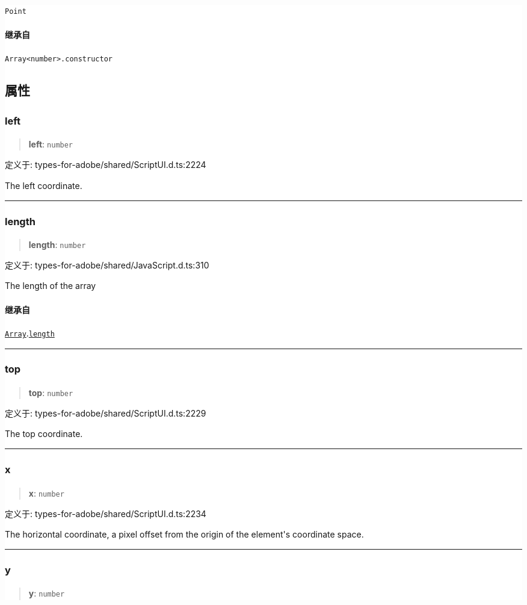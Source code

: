 `Point`

#### 继承自

`Array<number>.constructor`

## 属性

### left

> **left**: `number`

定义于: types-for-adobe/shared/ScriptUI.d.ts:2224

The left coordinate.

***

### length

> **length**: `number`

定义于: types-for-adobe/shared/JavaScript.d.ts:310

The length of the array

#### 继承自

[`Array`](../../JavaScript/interfaces/Array.md).[`length`](../../JavaScript/interfaces/Array.md#length)

***

### top

> **top**: `number`

定义于: types-for-adobe/shared/ScriptUI.d.ts:2229

The top coordinate.

***

### x

> **x**: `number`

定义于: types-for-adobe/shared/ScriptUI.d.ts:2234

The horizontal coordinate, a pixel offset from the origin of the element's coordinate space.

***

### y

> **y**: `number`
